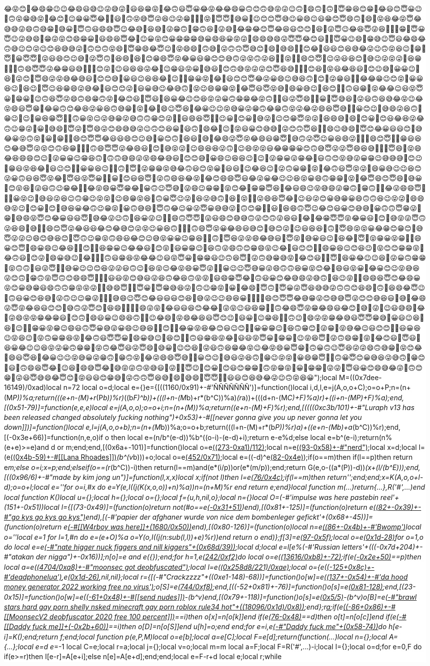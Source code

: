 😂😝😊🙂😂😄😁😉😉😂😄😃😅😉😜😅😜🤣😃😆😁😝🤣😂🙃😃😇😀😂😝😂😂😄😀🙃😊🙃😅😝😜😉🙃🙂😄🙃🤪🙃🙂😇😁😆😊😁🤣😂😃😊😇😀😉🤣🙃😝😁😅😝🙂😂😊🤣😉😁😀😇😂🤣🙂😃🤣🙃😝😅😇😜😆😉😜😁🤪🤪🤪😝🤣😇😇🤣😅😀🙂😉😊😊😇😅😉😀😄😉😃😁😊😇😄🙃🤣😄🙂😝😆😂😝😇😂😅😅😜😄🙃😅😁🙂😅😀🤪😇🙃😃😄😅😇😉😂😅🤣😆😅🤪😜😁🙃🤣😁🙃😆🤪😜😅🙂😂😁😂😊😇😂😆😃😊😊🤣😆🤣😜😇😉😂😆😇😜😆🙂🙂🤣😁🤣😇😀😇😉😜😅😄🤣😁😜😝😊😄😁😀🙂😃😄😆😇😂🤣😉😀😝😊😀😁😁😁😅😀😄😆😀😝😜🙂😄😄😅😄😜😇😇😂😊😃🤣🙂😇😀😉😄🙂😁😅😉😇😃😂😄😂🙃😅😉😊😜😉😊😆😅😅😜🙂🙃😊🙃😝😄🙂😇😁😄😂😇😉🤣😝😄😄🤪🙃😅🤣😜🙃🙃😇😅😊🤪😄🙂😅😄🙂🤪😊😂🙂😃😃😊😆😅😂😜😉🙃😝😆😉🤪😁🙂😇🤣😀😇😇🤣😜😃😄😊😉😅🙂😜😇🙃🤪😆😄🤪😆🙂😊😁😄😇😝😂😀😃😁😊😊😅🙃😜😝🙃😜😆🤣🤪😝🙂🙂😄😊😇🤪😉😜😃😆😊🙂😅😉😜😝😜🤣😆😁🤪🤣🙂🙃😄😇😇😜😂😁😃😅🤪🙂🤣😊😜🤪😉😃😆😆😜😂🙂😉😁😃😝😀🙂😅😃🤣😊🙃😅😝😜😜😊😇😆😅🤪🙂🙂😊😆🤪😝😃😂😆😃🙂😊😉😅🤪😀😀😉🤪😆🤣😜😊🙂😇😄😜😝😅😂😅😃🤪😊😊😅🤪😀😃😉😆😆😂🤪😉🙂🤪😁😀😝🤣😂🤣😃😊😊😇😂😜😀😄😉😅😆🙃🤪😊🙂😜😁😃🤪🙂😂😂😁😉😊😝🤣😀😀😆😉🤣😆😉🤪😇😉😆😁😄😜😅😂🙂😃😊😊😜🤣😃😀😅😉😂😅🙃🤪😝😉😄😁😁😝🤣😂😇😃😇😝😅🤣😄😀😅😉🙂😆😊🤪🤪🙃😃😁🙂😝😂😂😉😃😝😇😀🤣😁😀🤣😉🙃😆😇😜😄🙃😄😁🙃😝🙂😂😊😃🤪😇😃🤣😆😀😂😉😊😆😝😜😀🙃😁😁😂😝🙃🙂🤪😃😜😇😄🤣🤣😀🙂😇😅😆🤪😜😃🙃😆😅😂😝😉😂😝😄😃😇😁🤣😂😀🙃😊😂😆😜😀😆🙃😅😁🙂😝🤪😂🤪😄😉😇😆🤣😂😀😉😉😝😅😀😜😁🙃😂😁🙃😝😜😂😜😄😆😇😅🙂🙂😀😊😉🤪😅😄😜😆🙃🙂😁😉🤪😉🙂😀😆😁😇🤣🤣🙃😀😝😉😜😅😁😜😅🙃🙃😁😊😜🤪🙂😃😄😆😇🙂🤣😉😀🤪😊😀🤣😅😜🤣😉😊😁😇😝😜🙂😆😄😅🤪😄🤣😊😀🤪😊😃😂😆😜😂🙃😉😁😜🤪😀🙂😅😄🤣😇😜🤣😇😄😜😊😄😅😅😜😉🙃😊😆😀🤪😃🙃🙂😄😂🤪😉🤣😝😃😀😊😅😅🤣😜😊🙃😇😆🤣🤪😄😉😅😄🙂😇😊😂😀😃😃😊🤣😅😂😀😝🙃😝🤣😀🤪😁🙂🤣😄😊😇😇😂😃😃😄😊😉😅🙂😀😊🙃🤪😆😃🤪😅🙂😂😄😜😇😝😂😄😃😁😇🙂😅🙃😜😇😉😀😆😄😜🤣🙂🙂😄😊😇🤪🙂😁😃😆😊😂😅😇😜😝😊🙃😆😁🤪🤣🙂🙃😄😇😇😜😂😄😃🤣😊🙂😅😝😜🤪😉😄😆😆😜🙃🙂😉😄😝😝😃😂😁😁😀😊🙃😅😇😜😜😇😄😆😅🤪🙂🙂😇😄🤪😝😄😂😆😄😄😊😉🤣😜😀😀😉😁😆🙃🤪🙃🙃😅😄😜😝😄😂😅😃🙂😊😊😅🤪😀😄😉😆😆😉🤪😉🙂😜😁😀😜😁😂🤣😃🙃😊😝😅😜😀😁😉😅😅😅🤪😊😉🤪😁😃😝😆😂🙂😃😉😊🤪🤣😀😀😆😉🤣🤣🙃🤪😇🙂😜😁😁😝😅😂🙃😃😊😝😀🤣😃😃🤣😉😂😆😉🤪😜🙃😀😁🙂😝🤣😂🙃😃😇😝😜🤣😄😀😅😉😉😆😊😜😀🙃😃😆😇😝😂🙂😇😃😝😇😀🤣🤣😀🤣😊😃😆😇🤪😜🙃😄😆😂😝🙂😂😊😄😄😇😃😂😜😀😂😉😉😆😝😀😄🙃😁😁🤣😝🤪😂😇😄😊😇😄🤣😅😀🙂😊😝😆🤪😜😃🙃😉😁😂🤪🙂😂😝😄😀😇😁😂🙂😀🙃😉😇😅🤣😜😄😉😁😁🙂😝😊😂🤪😁😁😇😆🤣😂😃😄😉😝😅😄😜😁🙃🤣😁🙃🤪🤪😂😜😄😄😇🤪🤣🙂😀😝😉🤪😅😃😜😆😉🙃😁😉😝😝🙂😉😄😁😝😆🤣🙃😀😇😉😜🤣😆😜😅🙃🙂😆🤣😝🤪🙂😜😄😆😇😂🤣😉😃😜😊😀😅😁😀😄🙃🙃😆😉😝😜🙂😄😄😅😝😉🤣😊😀🤪😊🤪😅😆😀😂🙃😉😁😝🤪😀🙃😅😄🤣😇🙃😂😉😀😜😇😀😅😅😜🙂🙃😊😁🤪🤪😃🙂😆😄🙃😇😉😂😊😃😀😊😅😅🤣😀🙃🙃😇😁😜🤪😁🙂😅😄😝😇😊😂😀😃😃😇🤣😅😂😜😉🙃🤪😆😀😜😉🙂🤣😄🙃😇😇🙂😜😃😄😊😅😅🙃😜😊🙃😜😆😃🤪😂🙂😂😁😇😇😝😂😀😃🤣😊🤣😅😝😜😇🙃😜😆😄🤪😅🙂🙂😄😊😇😜😂😃😃😂😊😂😅😊😜😝😉😀😆🙃🤪🤣🙂🙃😄😇😝😀😂😄😃😅😊🙂😅😊😜🤪😉😃😆😆🤪🙃🙂😇😄😝😝😀😂😁😊😁😊🤪😅😇😜😜😉😄😊😅😆😊🤪😇🙃😉😁😝🙃😄😃😂😊😉😅😝😀😀😉😁😆🤣🤪🙃🙂😇😆😜😝😄😂😅😃🙂😇😝🤣😅😀😃😉🤣😆😂🤪😇🙂😝😁😀😝😁🙂🙂😄😀😊😇🤣😄😀😄😉😂😆🙂🤪😊🙂🤪😆😁😀😉😂😂😃🤪😊😝🤣😃😀😁😉🤣😆🙃😜😄🙃😊😁😄😝😉😂🙂😃😊😊🤪🤣😄😀😆😉😊😆😉🤪😝😊😊😁😁😝🤣😂🙃😃🤪😊😜🤣😄😀😅😉🙂😂🤣🤪🤪🙃😃😁😆😝😂😂😉😃😝😇😀🤣😁😁😃😉🙃😆😇🤪😜🙃😅😁😅😝🙂😂😊😃🤪🤪😇🤣😆😀😂😉😉😆🤪😜😀🙃😁😁🤣😝🙃🙃🤣😃😜😇🤣🤣😅😀😉😉😊😆😜😜😃🙃😉🤣😆😝😉😂😝😄😀😇😜🤣🤣😀😉😉😇😅😀😜😄🙃🙃😆😀😝😊😂🤪😄😃😝😀🤣😂😀😊😉😝😅😆😜😊🙃🤣😁🙃😝😇🙃😊😄😄😇🤣🤣🙂😃😃😝😊😅😃😜😆🙃😂😆🙃😝😝🙂😃😄😁😇😂🤣🙃😃😀😊😂😅😄😜😅🙃🙂😆😉😝🤪🙂😄😄😆😇😊😂😄😀😝😊😀😅😁😃😄🙃🙃😁😝😝😜🙂🙂😅😄😇🙂🤣😇😀🤪😇😁😅😆😜🙂🙃😉😁😝🤪😀🙂😂😄🤪😇🙃🤣😇😀😜😇😆😅😅😜🙃🙃😊😆😄🤪🙃🙂😆😄😂😇😉🙂🙃😃😀😊😆😅🤣😜🙃😉😉😁😜🤪🤣🙂😅😄😉😇😊😂😃😃😃😊😆🤣😅😜😉😉😄😆😀🤪🤣🙂🤣😄😊😇😇😂😅😁😜😊😅😅😇😜😊😊😅😆😃🤪😅🙂😂😄😜😇😝😂😆😃😊😊🤣😅🙃😜😇😊🤣😆😄🤪🤣🙂🙂😄😜😝🤣😂😃😃😆😊😂😂🤣😜😝😉😃😆😁🤪🤣🙃😂😄😇😝😁😂😄😃😂😊🙂😅🤪😜🤪😉😃😅😄🤪😂🙂😜😄😝😝😁😂😁😃🙂😊🙃🤣😄😃😀😉😄😆🙃🤪🙂😉😂😄🤪😝😄😂😆😃😇😊😉🤣😃😀🙂😉😁😆🤣🤪🙃😉🙂😄😜😝😁😂😅😃😇😇😁😅🤪😀😃😉😆🤣😆🤪😉🙂🤪😁😀😝😁😉😄😃🙃😇😀😅😜😀😄😉😅😆🙂🤪😊🙂🤪😂😀😝😆😂😊😃😉😊🤪🤣😀😀😁😉🤣😆🙃😁😊🙂😜😁🤣😝😅😂😉😃😊😊🤪🤣😃😀😆😉😝😆😉🤪😝🙃😀😁😆😝🤣😂🙃😃😇😇😀🤣😄😀😅😉🙂😆😊🤪🤪🙃😃😁😆😝😂🙂😃😃😝😇😀🤣😁😀🤣😉😝😆😇🤪😜🙃😄😁🤣😝🙂😂😊😃🤪😇😃🤣😆😀😂😉😉😆😝😜😀🙃😁😁🤣😝🙃😂😇😃😜😇😄🤣😅😀🙂😉😊😆🤪😜😃🙃😆😁😂😝😉😂😝😄😀😇😁🤣🙃😀🙃😉😇😆😜😜😄🙃😅😁🙂😝😊😂🤪😄😃😇😆🤣😂😀😉😉😝😅😀😜😁🙃🤣😁🙃😝🤪😂😜😄😄😇😅🤣🙂😀😊😉🤪😅😃😜😆🙃🙂😁😉😝😝🙂😀😄😁😇🤣🤣🙃😀😇😊😀😅😆😜😅🙃🙂😁😊🤣😃🙂🙃😄😆😇😂🤣😉😆🤪😄😅😇😂🤣😅😝😜🙃😝😅😃🤪😜🙂🤪😇😉🤣😊😀🤪😊😃😊😁😁🤪🙃😝😁😝🤪😀🙂😁😁🙂😜😜🤣😇😃😀😊😄😅😂😜🙂🙃😊😁🤪😜😃😇😅😄😂😇😊🤣😝😃😃😊😁😅🤣😜🙃🙃😇😆😅🤪😄🙂😅😄🙂😇😇🤣🤪😃😃😊😆😅😂😜😉🙃😝😆😀");local M=((0x7dee-16149)/0xad)local n=72 local o=d;local e={}e={[((1160/0x91)+-#'ÑÑÑÑÑÑÑ')]=function()local i,d,l,e=j(A,o,o+C);o=o+P;n=(n+(M*P))%a;return(((e+n-(M)+r*(P*b))%r)*((b*F)^b))+(((l+n-(M*b)+r*(b^C))%a)*(r*a))+(((d+n-(M*C)+F)%a)*r)+((i+n-(M*P)+F)%a);end,[(0x51-79)]=function(e,e,e)local e=j(A,o,o);o=o+i;n=(n+(M))%a;return((e+n-(M)+F)%r);end,[((((0xc3b/101)+-#"Luraph v13 has been released changed absolutely fucking nothing")+0x53)+-#[[never gonna give you up never gonna let you down]])]=function()local e,l=j(A,o,o+b);n=(n+(M*b))%a;o=o+b;return(((l+n-(M)+r*(b*P))%r)*a)+((e+n-(M*b)+a*(b^C))%r);end,[(-0x3e+66)]=function(n,e,o)if o then local e=(n/b^(e-d))%b^((o-i)-(e-d)+i);return e-e%d;else local e=b^(e-i);return(n%(e+e)>=e)and d or m;end;end,[(0x6a+-101)]=function()local o=e[((273-0xa1)/112)]();local n=e[((93-0x58)+-#"nerd")]();local x=d;local l=(e[((0x4b-59)+-#[[Lana Rhoades]])](n,i,v+P)*(b^(v*b)))+o;local o=e[(452/0x71)](n,21,31);local e=((-d)^e[(82-0x4e)](n,32));if(o==m)then if(l==p)then return e*m;else o=i;x=p;end;elseif(o==(r*(b^C))-i)then return(l==m)and(e*(i/p))or(e*(m/p));end;return G(e,o-((a*(P))-d))*(x+(l/(b^E)));end,[((0x96/6)+-#"made by kim jong un")]=function(l,x,x)local x;if(not l)then l=e[(76/0x4c)]();if(l==m)then return'';end;end;x=K(A,o,o+l-d);o=o+l;local e=''for o=i,#x do e=Y(e,I((j(K(x,o,o))+n)%a))n=(n+M)%r end return e;end}local function m(...)return{...},R('#',...)end local function K()local u={};local h={};local o={};local f={u,h,nil,o};local n={}local O=(-#'impulse was here pastebin reel'+(151+-0x51))local l={[(73-0x49)]=(function(o)return not(#o==e[(-0x31+51)]())end),[(0x81+-125)]=(function(o)return e[((82+-0x39)+-#"go kys go kys go kys")]()end),[(-#'papier der afghaner wurde von nice dem bombenleger gefickt'+(0x68+-45))]=(function(o)return e[(-#[[W4rboy was here]]+(1680/0x50))]()end),[(0x80-126)]=(function(o)local n=e[((86+-0x4b)+-#'Bwomp')]()local o=''local e=1 for l=1,#n do e=(e+O)%a o=Y(o,I((j(n:sub(l,l))+e)%r))end return o end)};f[3]=e[(97-0x5f)]();local o=e[(0x1d-28)]()for o=1,o do local e=e[(-#"nate higger nuck figgers and nill kiggers"+(0x68d/39))]();local d;local e=l[e%(-#'Russian letters'+(((-0x7d+204)+-#"atakan der nigga")+-0x16))];n[o]=e and e({});end;for h=1,e[(242/0xf2)]()do local o=e[((13616/0xb8)+-72)]();if(e[(-0x2e+50)](o,d,i)==p)then local a=e[((4704/0xa8)+-#"moonsec got deobfuscated")](o,b,C);local l=e[((0x258d8/221)/0xae)](o,P,b+P);local o={e[((-125+0x8c)+-#'deadphonelua')](),e[(0x1d-26)](),nil,nil};local r={[(-#"Crackzzzz"+((0xe1-148)-68))]=function()o[w]=e[((137+-0x54)+-#'da hood money generator 2022 working free no virus')]();o[S]=e[(744/0xf8)]();end,[((-52+0x81)+-76)]=function()o[s]=e[(0x81-128)]();end,[(23-0x15)]=function()o[w]=e[((-61+0x48)+-#[[send nudes]])]()-(b^v)end,[(0x79+-118)]=function()o[s]=e[(0x5/5)]()-(b^v)o[B]=e[(-#"brawl stars hard gay porn shelly nsked minecraft gay porn roblox rule34 hot"+((18096/0x1d)/0x8))]();end};r[a]();if(e[((-86+0x86)+-#[[MoonsecV2 deobfuscator 2020 free 100 percent]])](l,i,d)==i)then o[x]=n[o[k]]end if(e[(76-0x48)](l,b,b)==d)then o[t]=n[o[c]]end if(e[(-#[[Daddy fuck me]]+(-0x2b+60))](l,C,C)==i)then o[D]=n[o[S]]end u[h]=o;end end;for e=i,e[(-#"Daddy fuck me"+(0x58-74))]()do h[e-i]=K();end;return f;end;local function p(e,P,M)local o=e[b];local a=e[C];local F=e[d];return(function(...)local n={};local A={...};local e=d e*=-1 local C=e;local r=a;local j={};local v=o;local m=m local a=F;local F=R('#',...)-i;local I={};local o=d;for e=0,F do if(e>=r)then I[e-r]=A[e+i];else n[e]=A[e+d];end;end;local e=F-r+d local e;local r;while